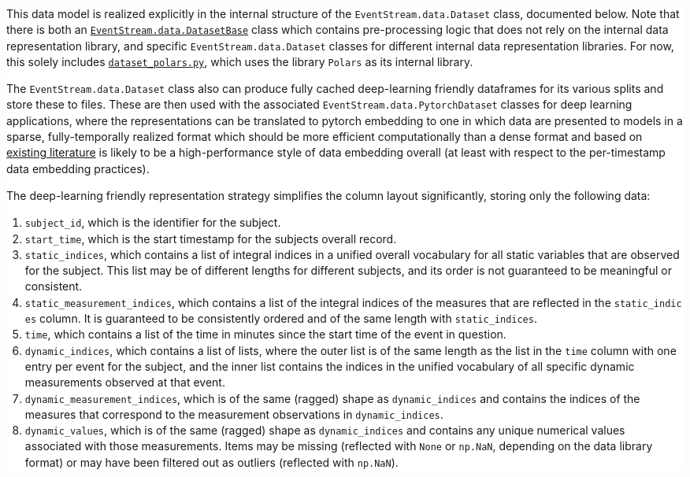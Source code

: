 This data model is realized explicitly in the internal structure of the `EventStream.data.Dataset` class,
documented below. Note that there is both an
[`EventStream.data.DatasetBase`](EventStream/data/dataset_base.py) class which contains pre-processing logic
that does not rely on the internal data representation library, and specific `EventStream.data.Dataset`
classes for different internal data representation libraries. For now, this solely includes
[`dataset_polars.py`](EventStream/data/dataset_polars.py), which uses the library `Polars` as its internal
library.

The `EventStream.data.Dataset` class also can produce fully cached deep-learning friendly dataframes for its
various splits and store these to files. These are then used with the associated
`EventStream.data.PytorchDataset` classes for deep learning applications, where the representations can be
translated to pytorch embedding to one in which data are presented to models in a sparse, fully-temporally
realized format which should be more efficient computationally than a dense format and based on
[existing literature](https://arxiv.org/abs/2106.11959) is likely to be a high-performance style of data
embedding overall (at least with respect to the per-timestamp data embedding practices).

The deep-learning friendly representation strategy simplifies the column layout significantly, storing only
the following data:

1. `subject_id`, which is the identifier for the subject.
2. `start_time`, which is the start timestamp for the subjects overall record.
3. `static_indices`, which contains a list of integral indices in a unified overall vocabulary for all
   static variables that are observed for the subject. This list may be of different lengths for different
   subjects, and its order is not guaranteed to be meaningful or consistent.
4. `static_measurement_indices`, which contains a list of the integral indices of the measures that are
   reflected in the `static_indices` column. It is guaranteed to be consistently ordered and of the same
   length with `static_indices`.
5. `time`, which contains a list of the time in minutes since the start time of the event in question.
6. `dynamic_indices`, which contains a list of lists, where the outer list is of the same length as the list
   in the `time` column with one entry per event for the subject, and the inner list contains the indices in
   the unified vocabulary of all specific dynamic measurements observed at that event.
7. `dynamic_measurement_indices`, which is of the same (ragged) shape as `dynamic_indices` and contains the
   indices of the measures that correspond to the measurement observations in `dynamic_indices`.
8. `dynamic_values`, which is of the same (ragged) shape as `dynamic_indices` and contains any unique
   numerical values associated with those measurements. Items may be missing (reflected with `None` or
   `np.NaN`, depending on the data library format) or may have been filtered out as outliers (reflected with
   `np.NaN`).
